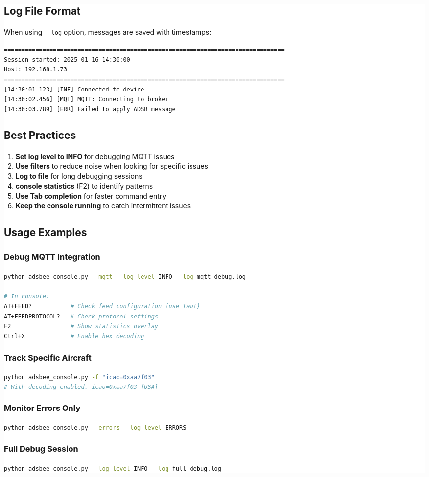 
## Log File Format

When using `--log` option, messages are saved with timestamps:

```
================================================================================
Session started: 2025-01-16 14:30:00
Host: 192.168.1.73
================================================================================
[14:30:01.123] [INF] Connected to device
[14:30:02.456] [MQT] MQTT: Connecting to broker
[14:30:03.789] [ERR] Failed to apply ADSB message
```

## Best Practices

1. **Set log level to INFO** for debugging MQTT issues
2. **Use filters** to reduce noise when looking for specific issues
3. **Log to file** for long debugging sessions
4. **console statistics** (F2) to identify patterns
5. **Use Tab completion** for faster command entry
6. **Keep the console running** to catch intermittent issues

## Usage Examples

### Debug MQTT Integration
```bash
python adsbee_console.py --mqtt --log-level INFO --log mqtt_debug.log

# In console:
AT+FEED?           # Check feed configuration (use Tab!)
AT+FEEDPROTOCOL?   # Check protocol settings
F2                 # Show statistics overlay
Ctrl+X             # Enable hex decoding
```

### Track Specific Aircraft
```bash
python adsbee_console.py -f "icao=0xaa7f03"
# With decoding enabled: icao=0xaa7f03 [USA]
```

### Monitor Errors Only
```bash
python adsbee_console.py --errors --log-level ERRORS
```

### Full Debug Session
```bash
python adsbee_console.py --log-level INFO --log full_debug.log
```
